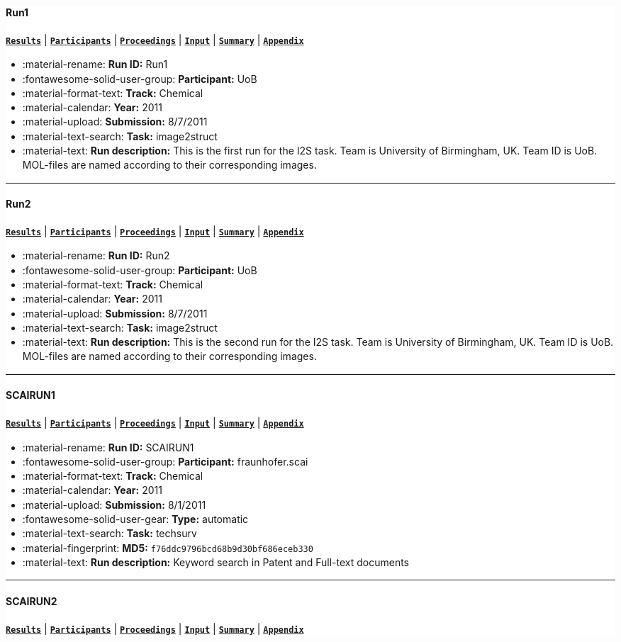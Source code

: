 #### Run1 
[**`Results`**](./results.md#run1) | [**`Participants`**](./participants.md#uob) | [**`Proceedings`**](./proceedings.md#performance-of-molrec-at-trec-2011-overview-and-analysis-of-results) | [**`Input`**](https://trec.nist.gov/results/trec20/chemical/input.Run1.gz) | [**`Summary`**](https://trec.nist.gov/results/trec20/chemical/summary.Run1) | [**`Appendix`**](https://trec.nist.gov/pubs/trec20/appendices/chemical/Run1.pdf) 

- :material-rename: **Run ID:** Run1 
- :fontawesome-solid-user-group: **Participant:** UoB 
- :material-format-text: **Track:** Chemical 
- :material-calendar: **Year:** 2011 
- :material-upload: **Submission:** 8/7/2011 
- :material-text-search: **Task:** image2struct 
- :material-text: **Run description:** This is the first run for the I2S task. Team is University of Birmingham, UK.  Team ID is UoB. MOL-files are named according to their corresponding images. 

---
#### Run2 
[**`Results`**](./results.md#run2) | [**`Participants`**](./participants.md#uob) | [**`Proceedings`**](./proceedings.md#performance-of-molrec-at-trec-2011-overview-and-analysis-of-results) | [**`Input`**](https://trec.nist.gov/results/trec20/chemical/input.Run2.gz) | [**`Summary`**](https://trec.nist.gov/results/trec20/chemical/summary.Run2) | [**`Appendix`**](https://trec.nist.gov/pubs/trec20/appendices/chemical/Run2.pdf) 

- :material-rename: **Run ID:** Run2 
- :fontawesome-solid-user-group: **Participant:** UoB 
- :material-format-text: **Track:** Chemical 
- :material-calendar: **Year:** 2011 
- :material-upload: **Submission:** 8/7/2011 
- :material-text-search: **Task:** image2struct 
- :material-text: **Run description:** This is the second run for the I2S task.  Team is University of Birmingham, UK. Team ID is UoB.  MOL-files are named according to their corresponding images. 

---
#### SCAIRUN1 
[**`Results`**](./results.md#scairun1) | [**`Participants`**](./participants.md#fraunhoferscai) | [**`Proceedings`**](./proceedings.md#information-retrieval-framework-for-technology-survey-in-biomedical-and-chemistry-literature) | [**`Input`**](https://trec.nist.gov/results/trec20/chemical/input.SCAIRUN1.gz) | [**`Summary`**](https://trec.nist.gov/results/trec20/chemical/summary.SCAIRUN1) | [**`Appendix`**](https://trec.nist.gov/pubs/trec20/appendices/chemical/SCAIRUN1.pdf) 

- :material-rename: **Run ID:** SCAIRUN1 
- :fontawesome-solid-user-group: **Participant:** fraunhofer.scai 
- :material-format-text: **Track:** Chemical 
- :material-calendar: **Year:** 2011 
- :material-upload: **Submission:** 8/1/2011 
- :fontawesome-solid-user-gear: **Type:** automatic 
- :material-text-search: **Task:** techsurv 
- :material-fingerprint: **MD5:** `f76ddc9796bcd68b9d30bf686eceb330` 
- :material-text: **Run description:** Keyword search in Patent and Full-text documents 

---
#### SCAIRUN2 
[**`Results`**](./results.md#scairun2) | [**`Participants`**](./participants.md#fraunhoferscai) | [**`Proceedings`**](./proceedings.md#information-retrieval-framework-for-technology-survey-in-biomedical-and-chemistry-literature) | [**`Input`**](https://trec.nist.gov/results/trec20/chemical/input.SCAIRUN2.gz) | [**`Summary`**](https://trec.nist.gov/results/trec20/chemical/summary.SCAIRUN2) | [**`Appendix`**](https://trec.nist.gov/pubs/trec20/appendices/chemical/SCAIRUN2.pdf) 
